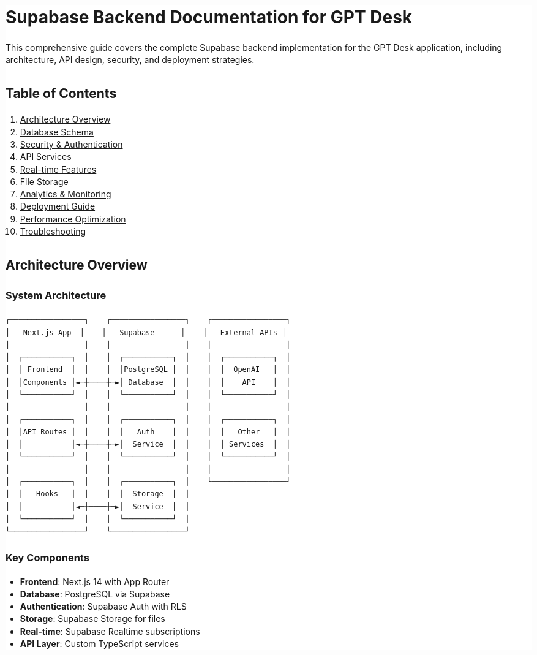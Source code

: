 # Supabase Backend Documentation for GPT Desk

This comprehensive guide covers the complete Supabase backend implementation for the GPT Desk application, including architecture, API design, security, and deployment strategies.

## Table of Contents

1. [Architecture Overview](#architecture-overview)
2. [Database Schema](#database-schema)
3. [Security & Authentication](#security--authentication)
4. [API Services](#api-services)
5. [Real-time Features](#real-time-features)
6. [File Storage](#file-storage)
7. [Analytics & Monitoring](#analytics--monitoring)
8. [Deployment Guide](#deployment-guide)
9. [Performance Optimization](#performance-optimization)
10. [Troubleshooting](#troubleshooting)

## Architecture Overview

### System Architecture

```
┌─────────────────┐    ┌─────────────────┐    ┌─────────────────┐
│   Next.js App  │    │   Supabase      │    │   External APIs │
│                 │    │                 │    │                 │
│  ┌───────────┐  │    │  ┌───────────┐  │    │  ┌───────────┐  │
│  │ Frontend  │  │    │  │PostgreSQL │  │    │  │  OpenAI   │  │
│  │Components │◄─┼────┼─►│ Database  │  │    │  │    API    │  │
│  └───────────┘  │    │  └───────────┘  │    │  └───────────┘  │
│                 │    │                 │    │                 │
│  ┌───────────┐  │    │  ┌───────────┐  │    │  ┌───────────┐  │
│  │API Routes │  │    │  │   Auth    │  │    │  │   Other   │  │
│  │           │◄─┼────┼─►│  Service  │  │    │  │ Services  │  │
│  └───────────┘  │    │  └───────────┘  │    │  └───────────┘  │
│                 │    │                 │    │                 │
│  ┌───────────┐  │    │  ┌───────────┐  │    └─────────────────┘
│  │   Hooks   │  │    │  │  Storage  │  │
│  │           │◄─┼────┼─►│  Service  │  │
│  └───────────┘  │    │  └───────────┘  │
└─────────────────┘    └─────────────────┘
```

### Key Components

- **Frontend**: Next.js 14 with App Router
- **Database**: PostgreSQL via Supabase
- **Authentication**: Supabase Auth with RLS
- **Storage**: Supabase Storage for files
- **Real-time**: Supabase Realtime subscriptions
- **API Layer**: Custom TypeScript services
